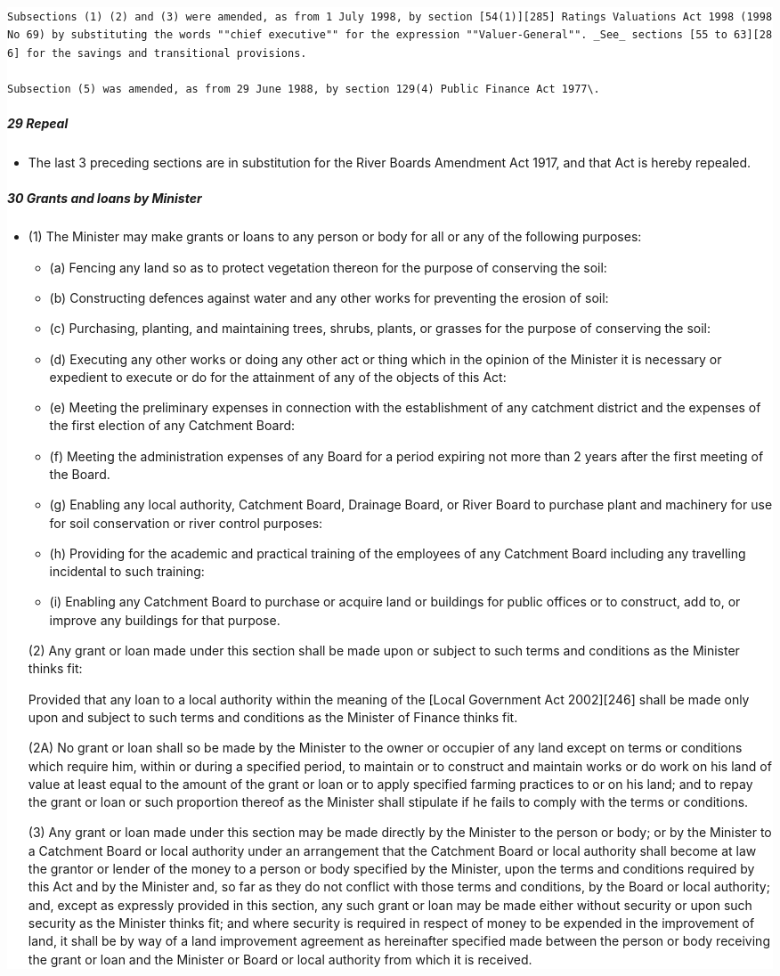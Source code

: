    Subsections (1) (2) and (3) were amended, as from 1 July 1998, by section [54(1)][285] Ratings Valuations Act 1998 (1998 No 69) by substituting the words ""chief executive"" for the expression ""Valuer-General"". _See_ sections [55 to 63][286] for the savings and transitional provisions.
    
    Subsection (5) was amended, as from 29 June 1988, by section 129(4) Public Finance Act 1977\.

##### 29 Repeal
    
*   The last 3 preceding sections are in substitution for the River Boards Amendment Act 1917, and that Act is hereby repealed.

##### 30 Grants and loans by Minister
    
*   (1) The Minister may make grants or loans to any person or body for all or any of the following purposes:
        
    *   (a) Fencing any land so as to protect vegetation thereon for the purpose of conserving the soil:
    
    *   (b) Constructing defences against water and any other works for preventing the erosion of soil:
    
    *   (c) Purchasing, planting, and maintaining trees, shrubs, plants, or grasses for the purpose of conserving the soil:
    
    *   (d) Executing any other works or doing any other act or thing which in the opinion of the Minister it is necessary or expedient to execute or do for the attainment of any of the objects of this Act:
    
    *   (e) Meeting the preliminary expenses in connection with the establishment of any catchment district and the expenses of the first election of any Catchment Board:
    
    *   (f) Meeting the administration expenses of any Board for a period expiring not more than 2 years after the first meeting of the Board.
    
    *   (g) Enabling any local authority, Catchment Board, Drainage Board, or River Board to purchase plant and machinery for use for soil conservation or river control purposes:
    
    *   (h) Providing for the academic and practical training of the employees of any Catchment Board including any travelling incidental to such training:
    
    *   (i) Enabling any Catchment Board to purchase or acquire land or buildings for public offices or to construct, add to, or improve any buildings for that purpose.
    
    (2) Any grant or loan made under this section shall be made upon or subject to such terms and conditions as the Minister thinks fit:
    
    Provided that any loan to a local authority within the meaning of the [Local Government Act 2002][246] shall be made only upon and subject to such terms and conditions as the Minister of Finance thinks fit.
    
    (2A) No grant or loan shall so be made by the Minister to the owner or occupier of any land except on terms or conditions which require him, within or during a specified period, to maintain or to construct and maintain works or do work on his land of value at least equal to the amount of the grant or loan or to apply specified farming practices to or on his land; and to repay the grant or loan or such proportion thereof as the Minister shall stipulate if he fails to comply with the terms or conditions.
    
    (3) Any grant or loan made under this section may be made directly by the Minister to the person or body; or by the Minister to a Catchment Board or local authority under an arrangement that the Catchment Board or local authority shall become at law the grantor or lender of the money to a person or body specified by the Minister, upon the terms and conditions required by this Act and by the Minister and, so far as they do not conflict with those terms and conditions, by the Board or local authority; and, except as expressly provided in this section, any such grant or loan may be made either without security or upon such security as the Minister thinks fit; and where security is required in respect of money to be expended in the improvement of land, it shall be by way of a land improvement agreement as hereinafter specified made between the person or body receiving the grant or loan and the Minister or Board or local authority from which it is received.
    
